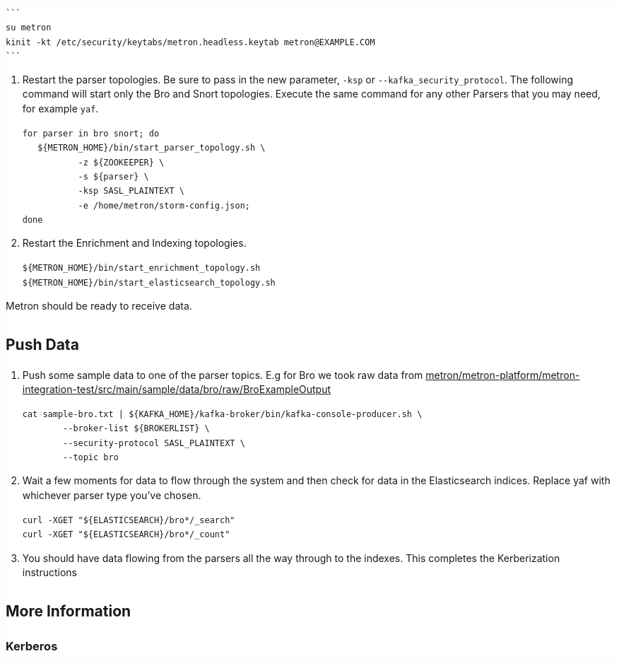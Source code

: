     ```
    su metron
    kinit -kt /etc/security/keytabs/metron.headless.keytab metron@EXAMPLE.COM
    ```

1. Restart the parser topologies. Be sure to pass in the new parameter, `-ksp` or `--kafka_security_protocol`.  The following command will start only the Bro and Snort topologies.  Execute the same command for any other Parsers that you may need, for example `yaf`.

    ```
    for parser in bro snort; do
       ${METRON_HOME}/bin/start_parser_topology.sh \
               -z ${ZOOKEEPER} \
               -s ${parser} \
               -ksp SASL_PLAINTEXT \
               -e /home/metron/storm-config.json;
    done
    ```

1. Restart the Enrichment and Indexing topologies.

    ```
    ${METRON_HOME}/bin/start_enrichment_topology.sh
    ${METRON_HOME}/bin/start_elasticsearch_topology.sh
    ```

Metron should be ready to receive data.

Push Data
---------
1. Push some sample data to one of the parser topics. E.g for Bro we took raw data from [metron/metron-platform/metron-integration-test/src/main/sample/data/bro/raw/BroExampleOutput](../metron-platform/metron-integration-test/src/main/sample/data/bro/raw/BroExampleOutput)

    ```
    cat sample-bro.txt | ${KAFKA_HOME}/kafka-broker/bin/kafka-console-producer.sh \
            --broker-list ${BROKERLIST} \
            --security-protocol SASL_PLAINTEXT \
            --topic bro
    ```

1. Wait a few moments for data to flow through the system and then check for data in the Elasticsearch indices. Replace yaf with whichever parser type you’ve chosen.

    ```
    curl -XGET "${ELASTICSEARCH}/bro*/_search"
    curl -XGET "${ELASTICSEARCH}/bro*/_count"
    ```

1. You should have data flowing from the parsers all the way through to the indexes. This completes the Kerberization instructions

More Information
----------------

### Kerberos
